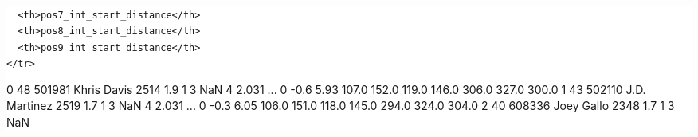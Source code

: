       <th>pos7_int_start_distance</th>
      <th>pos8_int_start_distance</th>
      <th>pos9_int_start_distance</th>
    </tr>
  </thead>
  <tbody>
    <tr>
      <th>0</th>
      <td>48</td>
      <td>501981</td>
      <td>Khris Davis</td>
      <td>2514</td>
      <td>1.9</td>
      <td>1</td>
      <td>3</td>
      <td>NaN</td>
      <td>4</td>
      <td>2.031</td>
      <td>...</td>
      <td>0</td>
      <td>-0.6</td>
      <td>5.93</td>
      <td>107.0</td>
      <td>152.0</td>
      <td>119.0</td>
      <td>146.0</td>
      <td>306.0</td>
      <td>327.0</td>
      <td>300.0</td>
    </tr>
    <tr>
      <th>1</th>
      <td>43</td>
      <td>502110</td>
      <td>J.D. Martinez</td>
      <td>2519</td>
      <td>1.7</td>
      <td>1</td>
      <td>3</td>
      <td>NaN</td>
      <td>4</td>
      <td>2.031</td>
      <td>...</td>
      <td>0</td>
      <td>-0.3</td>
      <td>6.05</td>
      <td>106.0</td>
      <td>151.0</td>
      <td>118.0</td>
      <td>145.0</td>
      <td>294.0</td>
      <td>324.0</td>
      <td>304.0</td>
    </tr>
    <tr>
      <th>2</th>
      <td>40</td>
      <td>608336</td>
      <td>Joey Gallo</td>
      <td>2348</td>
      <td>1.7</td>
      <td>1</td>
      <td>3</td>
      <td>NaN</td>